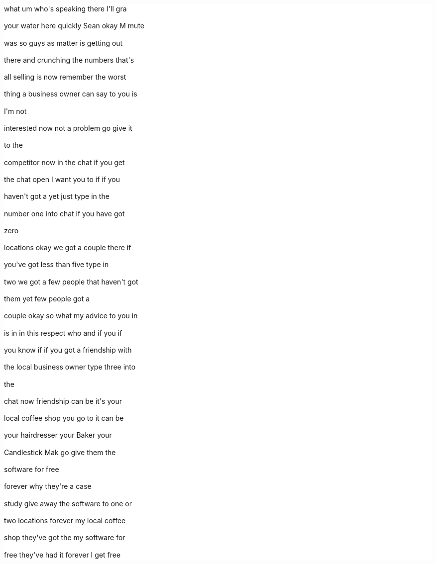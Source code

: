 what um who's speaking there I'll gra

your water here quickly Sean okay M mute

was so guys as matter is getting out

there and crunching the numbers that's

all selling is now remember the worst

thing a business owner can say to you is

I'm not

interested now not a problem go give it

to the

competitor now in the chat if you get

the chat open I want you to if if you

haven't got a yet just type in the

number one into chat if you have got

zero

locations okay we got a couple there if

you've got less than five type in

two we got a few people that haven't got

them yet few people got a

couple okay so what my advice to you in

is in in this respect who and if you if

you know if if you got a friendship with

the local business owner type three into

the

chat now friendship can be it's your

local coffee shop you go to it can be

your hairdresser your Baker your

Candlestick Mak go give them the

software for free

forever why they're a case

study give away the software to one or

two locations forever my local coffee

shop they've got the my software for

free they've had it forever I get free
